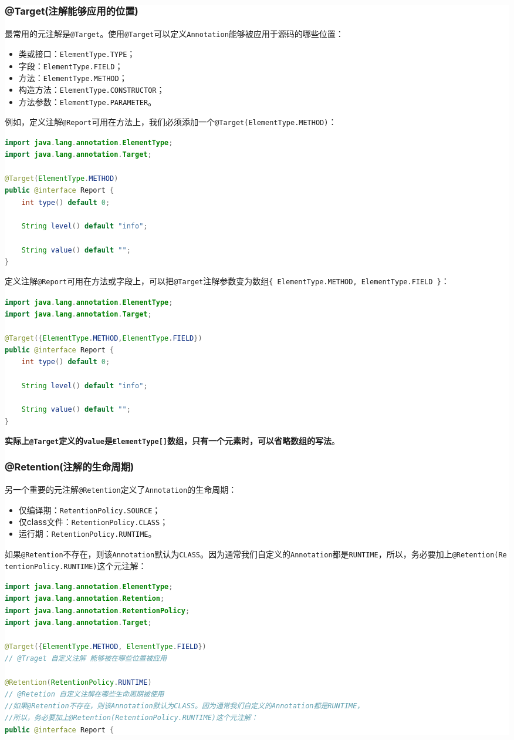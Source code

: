 ### @Target(注解能够应用的位置)

最常用的元注解是`@Target`。使用`@Target`可以定义`Annotation`能够被应用于源码的哪些位置：

- 类或接口：`ElementType.TYPE`；
- 字段：`ElementType.FIELD`；
- 方法：`ElementType.METHOD`；
- 构造方法：`ElementType.CONSTRUCTOR`；
- 方法参数：`ElementType.PARAMETER`。

例如，定义注解`@Report`可用在方法上，我们必须添加一个`@Target(ElementType.METHOD)`：

```java
import java.lang.annotation.ElementType;
import java.lang.annotation.Target;

@Target(ElementType.METHOD)
public @interface Report {
    int type() default 0;

    String level() default "info";

    String value() default "";
}
```

定义注解`@Report`可用在方法或字段上，可以把`@Target`注解参数变为数组`{ ElementType.METHOD, ElementType.FIELD }`：

```java
import java.lang.annotation.ElementType;
import java.lang.annotation.Target;

@Target({ElementType.METHOD,ElementType.FIELD})
public @interface Report {
    int type() default 0;

    String level() default "info";

    String value() default "";
}
```

**实际上`@Target`定义的`value`是`ElementType[]`数组，只有一个元素时，可以省略数组的写法**。

### @Retention(注解的生命周期)

另一个重要的元注解`@Retention`定义了`Annotation`的生命周期：

- 仅编译期：`RetentionPolicy.SOURCE`；
- 仅class文件：`RetentionPolicy.CLASS`；
- 运行期：`RetentionPolicy.RUNTIME`。

如果`@Retention`不存在，则该`Annotation`默认为`CLASS`。因为通常我们自定义的`Annotation`都是`RUNTIME`，所以，务必要加上`@Retention(RetentionPolicy.RUNTIME)`这个元注解：

```java
import java.lang.annotation.ElementType;
import java.lang.annotation.Retention;
import java.lang.annotation.RetentionPolicy;
import java.lang.annotation.Target;

@Target({ElementType.METHOD, ElementType.FIELD})
// @Traget 自定义注解 能够被在哪些位置被应用

@Retention(RetentionPolicy.RUNTIME)
// @Retetion 自定义注解在哪些生命周期被使用
//如果@Retention不存在，则该Annotation默认为CLASS。因为通常我们自定义的Annotation都是RUNTIME，
//所以，务必要加上@Retention(RetentionPolicy.RUNTIME)这个元注解：
public @interface Report {
```